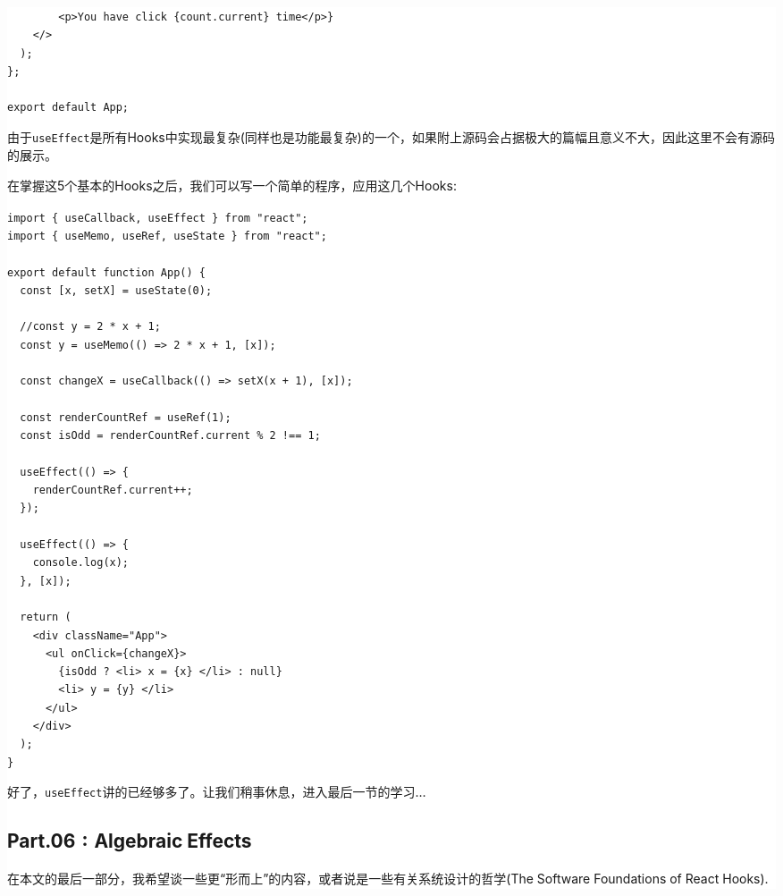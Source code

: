 ```tsx
        <p>You have click {count.current} time</p>}
    </>
  );
};

export default App;
```

由于`useEffect`是所有$\mathrm{Hooks}$中实现最复杂(同样也是功能最复杂)的一个，如果附上源码会占据极大的篇幅且意义不大，因此这里不会有源码的展示。

在掌握这$5$个基本的$\mathrm{Hooks}$之后，我们可以写一个简单的程序，应用这几个$\mathrm{Hooks}$:

```tsx
import { useCallback, useEffect } from "react";
import { useMemo, useRef, useState } from "react";

export default function App() {
  const [x, setX] = useState(0);

  //const y = 2 * x + 1;
  const y = useMemo(() => 2 * x + 1, [x]);

  const changeX = useCallback(() => setX(x + 1), [x]);

  const renderCountRef = useRef(1);
  const isOdd = renderCountRef.current % 2 !== 1;

  useEffect(() => {
    renderCountRef.current++;
  });

  useEffect(() => {
    console.log(x);
  }, [x]);

  return (
    <div className="App">
      <ul onClick={changeX}>
        {isOdd ? <li> x = {x} </li> : null}
        <li> y = {y} </li>
      </ul>
    </div>
  );
}
```

好了，`useEffect`讲的已经够多了。让我们稍事休息，进入最后一节的学习…

## $\mathrm{Part.06:Algebraic\ Effects}$

在本文的最后一部分，我希望谈一些更“形而上”的内容，或者说是一些有关系统设计的哲学($\mathrm{The\ Software\ Foundations \ of\ React\ Hooks}$).
